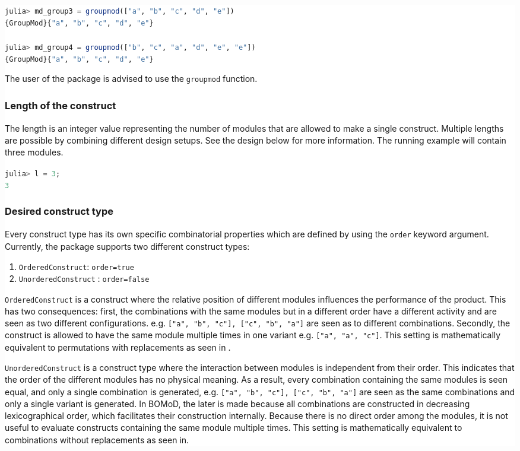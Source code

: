 ````julia
julia> md_group3 = groupmod(["a", "b", "c", "d", "e"])
{GroupMod}{"a", "b", "c", "d", "e"}

julia> md_group4 = groupmod(["b", "c", "a", "d", "e", "e"])
{GroupMod}{"a", "b", "c", "d", "e"}

````





The user of the package is advised to use the `groupmod` function.

### Length of the construct

The length is an integer value representing the number of modules that are allowed to make a single construct.
Multiple lengths are possible by combining different design setups. See the design   below for more information.
The running example will contain three modules.

````julia
julia> l = 3;
3

````





### Desired construct type

Every construct type has its own specific combinatorial properties which are defined by using the `order` keyword argument.
Currently, the package supports two different construct types:
1) `OrderedConstruct`: `order=true`
2) `UnorderedConstruct` : `order=false`

`OrderedConstruct` is a construct where the relative position of different modules influences the performance of the product.
This has two consequences:
first, the combinations with the same modules but in a different order have a different activity and are seen as two different configurations.
e.g. `["a", "b", "c"], ["c", "b", "a"]` are seen as to different combinations.
Secondly, the construct is allowed to have the same module multiple times in one variant e.g. `["a", "a", "c"]`.
This setting is mathematically equivalent to permutations with replacements as seen in .

`UnorderedConstruct` is a construct type where the interaction between modules is independent from their order. This indicates that the order of the different modules has no physical meaning.
As a result, every combination containing the same modules is
seen equal, and only a single combination is generated, e.g. `["a", "b", "c"], ["c", "b", "a"]` are seen as the same combinations and only a single variant is generated. In BOMoD, the later is made because all combinations are constructed in decreasing lexicographical order, which facilitates their construction internally. Because there is no direct order among the modules, it is not useful to evaluate constructs containing the same module multiple times. This setting is mathematically equivalent to combinations without replacements as seen in.
